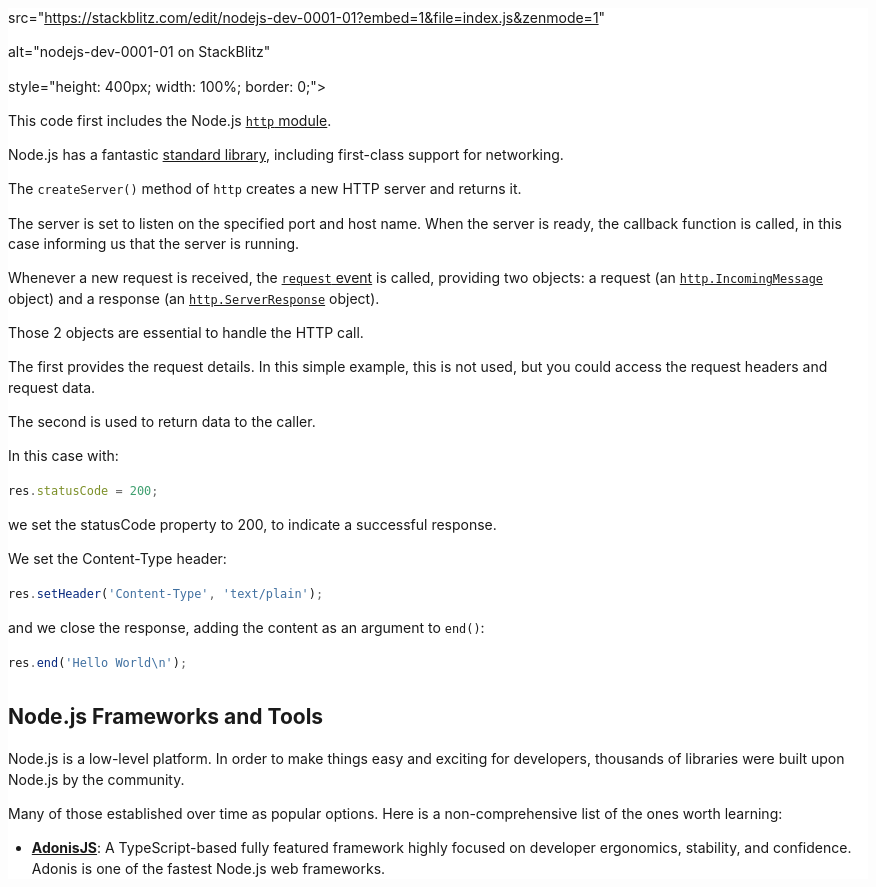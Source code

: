 src="https://stackblitz.com/edit/nodejs-dev-0001-01?embed=1&file=index.js&zenmode=1"

alt="nodejs-dev-0001-01 on StackBlitz"

style="height: 400px; width: 100%; border: 0;">

</iframe>



This code first includes the Node.js [`http` module](images/https://nodejs.org/api/http.html).

Node.js has a fantastic [standard library](images/https://nodejs.org/api/), including first-class support for networking.

The `createServer()` method of `http` creates a new HTTP server and returns it.

The server is set to listen on the specified port and host name. When the server is ready, the callback function is called, in this case informing us that the server is running.

Whenever a new request is received, the [`request` event](images/https://nodejs.org/api/http.html#http_event_request) is called, providing two objects: a request (an [`http.IncomingMessage`](images/https://nodejs.org/api/http.html#http_class_http_incomingmessage) object) and a response (an [`http.ServerResponse`](images/https://nodejs.org/api/http.html#http_class_http_serverresponse) object).

Those 2 objects are essential to handle the HTTP call.

The first provides the request details. In this simple example, this is not used, but you could access the request headers and request data.

The second is used to return data to the caller.

In this case with:

```js
res.statusCode = 200;
```

we set the statusCode property to 200, to indicate a successful response.

We set the Content-Type header:

```js
res.setHeader('Content-Type', 'text/plain');
```

and we close the response, adding the content as an argument to `end()`:

```js
res.end('Hello World\n');
```

## Node.js Frameworks and Tools

Node.js is a low-level platform. In order to make things easy and exciting for developers, thousands of libraries were built upon Node.js by the community.

Many of those established over time as popular options. Here is a non-comprehensive list of the ones worth learning:

-   [**AdonisJS**](images/https://adonisjs.com/): A TypeScript-based fully featured framework highly focused on developer ergonomics, stability, and confidence. Adonis is one of the fastest Node.js web frameworks.

